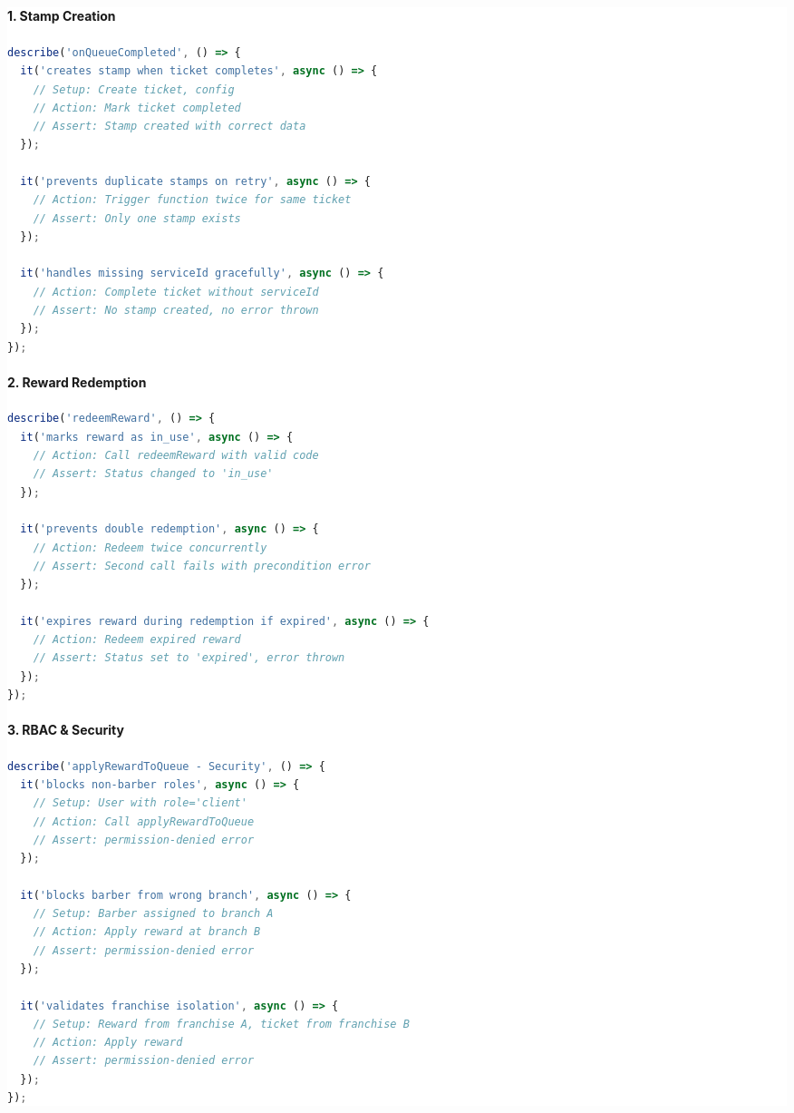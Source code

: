 #### 1. Stamp Creation
```typescript
describe('onQueueCompleted', () => {
  it('creates stamp when ticket completes', async () => {
    // Setup: Create ticket, config
    // Action: Mark ticket completed
    // Assert: Stamp created with correct data
  });

  it('prevents duplicate stamps on retry', async () => {
    // Action: Trigger function twice for same ticket
    // Assert: Only one stamp exists
  });

  it('handles missing serviceId gracefully', async () => {
    // Action: Complete ticket without serviceId
    // Assert: No stamp created, no error thrown
  });
});
```

#### 2. Reward Redemption
```typescript
describe('redeemReward', () => {
  it('marks reward as in_use', async () => {
    // Action: Call redeemReward with valid code
    // Assert: Status changed to 'in_use'
  });

  it('prevents double redemption', async () => {
    // Action: Redeem twice concurrently
    // Assert: Second call fails with precondition error
  });

  it('expires reward during redemption if expired', async () => {
    // Action: Redeem expired reward
    // Assert: Status set to 'expired', error thrown
  });
});
```

#### 3. RBAC & Security
```typescript
describe('applyRewardToQueue - Security', () => {
  it('blocks non-barber roles', async () => {
    // Setup: User with role='client'
    // Action: Call applyRewardToQueue
    // Assert: permission-denied error
  });

  it('blocks barber from wrong branch', async () => {
    // Setup: Barber assigned to branch A
    // Action: Apply reward at branch B
    // Assert: permission-denied error
  });

  it('validates franchise isolation', async () => {
    // Setup: Reward from franchise A, ticket from franchise B
    // Action: Apply reward
    // Assert: permission-denied error
  });
});
```
